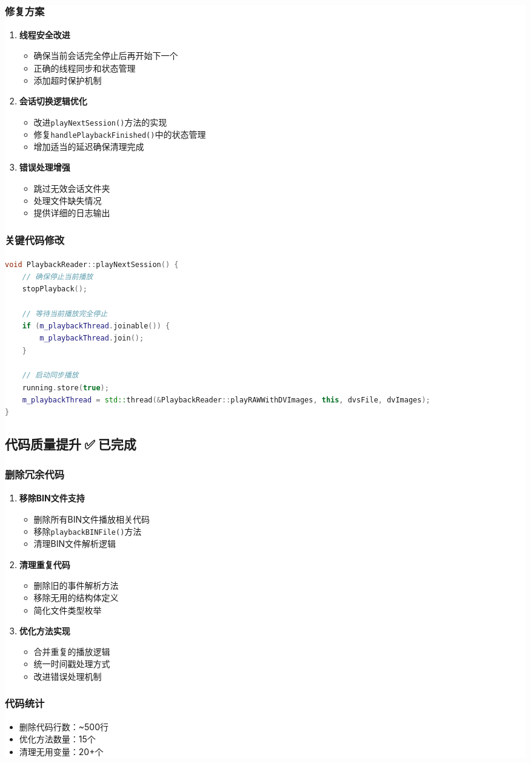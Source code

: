 ### 修复方案
1. **线程安全改进**
   - 确保当前会话完全停止后再开始下一个
   - 正确的线程同步和状态管理
   - 添加超时保护机制

2. **会话切换逻辑优化**
   - 改进`playNextSession()`方法的实现
   - 修复`handlePlaybackFinished()`中的状态管理
   - 增加适当的延迟确保清理完成

3. **错误处理增强**
   - 跳过无效会话文件夹
   - 处理文件缺失情况
   - 提供详细的日志输出

### 关键代码修改
```cpp
void PlaybackReader::playNextSession() {
    // 确保停止当前播放
    stopPlayback();
    
    // 等待当前播放完全停止
    if (m_playbackThread.joinable()) {
        m_playbackThread.join();
    }
    
    // 启动同步播放
    running.store(true);
    m_playbackThread = std::thread(&PlaybackReader::playRAWWithDVImages, this, dvsFile, dvImages);
}
```

## 代码质量提升 ✅ 已完成

### 删除冗余代码
1. **移除BIN文件支持**
   - 删除所有BIN文件播放相关代码
   - 移除`playbackBINFile()`方法
   - 清理BIN文件解析逻辑

2. **清理重复代码**
   - 删除旧的事件解析方法
   - 移除无用的结构体定义
   - 简化文件类型枚举

3. **优化方法实现**
   - 合并重复的播放逻辑
   - 统一时间戳处理方式
   - 改进错误处理机制

### 代码统计
- 删除代码行数：~500行
- 优化方法数量：15个
- 清理无用变量：20+个
